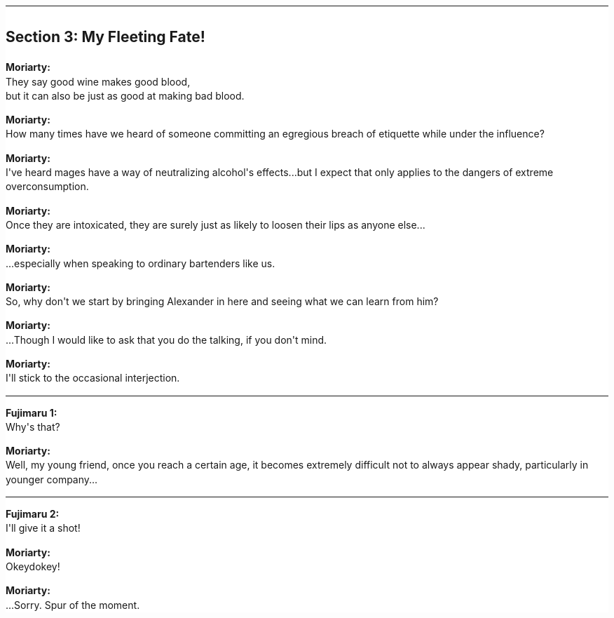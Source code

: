    
  
  
---  
   
## Section 3: My Fleeting Fate!  
   
**Moriarty:**   
They say good wine makes good blood,  
but it can also be just as good at making bad blood.  
  
   
**Moriarty:**   
How many times have we heard of someone committing an egregious breach of etiquette while under the influence?  
  
   
**Moriarty:**   
I've heard mages have a way of neutralizing alcohol's effects...but I expect that only applies to the dangers of extreme overconsumption.  
  
   
**Moriarty:**   
Once they are intoxicated, they are surely just as likely to loosen their lips as anyone else...  
  
   
**Moriarty:**   
...especially when speaking to ordinary bartenders like us.  
  
   
**Moriarty:**   
So, why don't we start by bringing Alexander in here and seeing what we can learn from him?  
  
   
**Moriarty:**   
...Though I would like to ask that you do the talking, if you don't mind.  
  
   
**Moriarty:**   
I'll stick to the occasional interjection.  
  
   
---  
  
**Fujimaru 1:**   
Why's that?  
   
**Moriarty:**   
Well, my young friend, once you reach a certain age, it becomes extremely difficult not to always appear shady, particularly in younger company...  
  
   
  
---  
  
**Fujimaru 2:**   
I'll give it a shot!  
   
**Moriarty:**   
Okeydokey!  
  
   
**Moriarty:**   
...Sorry. Spur of the moment.  
  